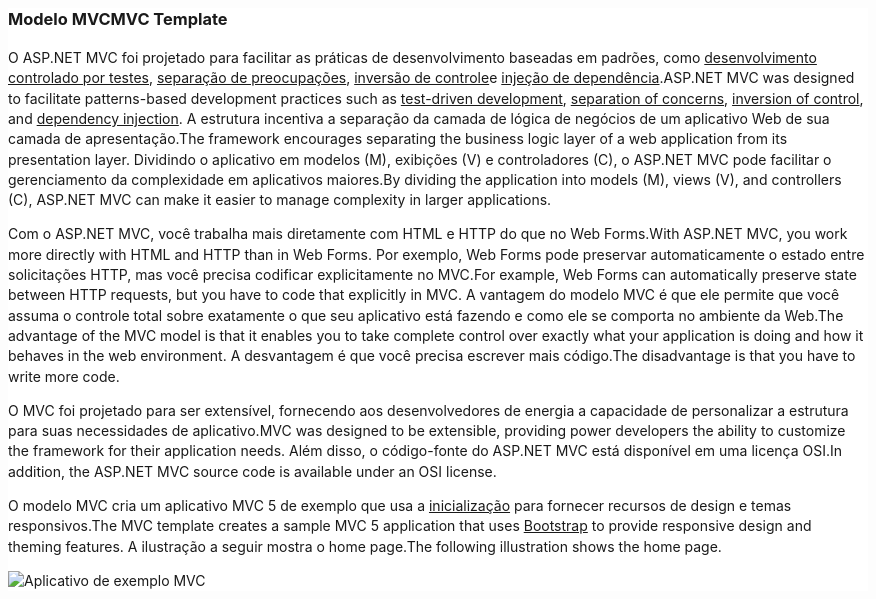 <a id="mvc"></a>
### <a name="mvc-template"></a><span data-ttu-id="a5c91-203">Modelo MVC</span><span class="sxs-lookup"><span data-stu-id="a5c91-203">MVC Template</span></span>

<span data-ttu-id="a5c91-204">O ASP.NET MVC foi projetado para facilitar as práticas de desenvolvimento baseadas em padrões, como [desenvolvimento controlado por testes](http://en.wikipedia.org/wiki/Test-driven_development), [separação de preocupações](http://en.wikipedia.org/wiki/Separation_of_concerns), [inversão de controle](http://en.wikipedia.org/wiki/Inversion_of_control)e [injeção de dependência](http://en.wikipedia.org/wiki/Dependency_injection).</span><span class="sxs-lookup"><span data-stu-id="a5c91-204">ASP.NET MVC was designed to facilitate patterns-based development practices such as [test-driven development](http://en.wikipedia.org/wiki/Test-driven_development), [separation of concerns](http://en.wikipedia.org/wiki/Separation_of_concerns), [inversion of control](http://en.wikipedia.org/wiki/Inversion_of_control), and [dependency injection](http://en.wikipedia.org/wiki/Dependency_injection).</span></span> <span data-ttu-id="a5c91-205">A estrutura incentiva a separação da camada de lógica de negócios de um aplicativo Web de sua camada de apresentação.</span><span class="sxs-lookup"><span data-stu-id="a5c91-205">The framework encourages separating the business logic layer of a web application from its presentation layer.</span></span> <span data-ttu-id="a5c91-206">Dividindo o aplicativo em modelos (M), exibições (V) e controladores (C), o ASP.NET MVC pode facilitar o gerenciamento da complexidade em aplicativos maiores.</span><span class="sxs-lookup"><span data-stu-id="a5c91-206">By dividing the application into models (M), views (V), and controllers (C), ASP.NET MVC can make it easier to manage complexity in larger applications.</span></span>

<span data-ttu-id="a5c91-207">Com o ASP.NET MVC, você trabalha mais diretamente com HTML e HTTP do que no Web Forms.</span><span class="sxs-lookup"><span data-stu-id="a5c91-207">With ASP.NET MVC, you work more directly with HTML and HTTP than in Web Forms.</span></span> <span data-ttu-id="a5c91-208">Por exemplo, Web Forms pode preservar automaticamente o estado entre solicitações HTTP, mas você precisa codificar explicitamente no MVC.</span><span class="sxs-lookup"><span data-stu-id="a5c91-208">For example, Web Forms can automatically preserve state between HTTP requests, but you have to code that explicitly in MVC.</span></span> <span data-ttu-id="a5c91-209">A vantagem do modelo MVC é que ele permite que você assuma o controle total sobre exatamente o que seu aplicativo está fazendo e como ele se comporta no ambiente da Web.</span><span class="sxs-lookup"><span data-stu-id="a5c91-209">The advantage of the MVC model is that it enables you to take complete control over exactly what your application is doing and how it behaves in the web environment.</span></span> <span data-ttu-id="a5c91-210">A desvantagem é que você precisa escrever mais código.</span><span class="sxs-lookup"><span data-stu-id="a5c91-210">The disadvantage is that you have to write more code.</span></span>

<span data-ttu-id="a5c91-211">O MVC foi projetado para ser extensível, fornecendo aos desenvolvedores de energia a capacidade de personalizar a estrutura para suas necessidades de aplicativo.</span><span class="sxs-lookup"><span data-stu-id="a5c91-211">MVC was designed to be extensible, providing power developers the ability to customize the framework for their application needs.</span></span> <span data-ttu-id="a5c91-212">Além disso, o código-fonte do ASP.NET MVC está disponível em uma licença OSI.</span><span class="sxs-lookup"><span data-stu-id="a5c91-212">In addition, the ASP.NET MVC source code is available under an OSI license.</span></span>

<span data-ttu-id="a5c91-213">O modelo MVC cria um aplicativo MVC 5 de exemplo que usa a [inicialização](#bootstrap) para fornecer recursos de design e temas responsivos.</span><span class="sxs-lookup"><span data-stu-id="a5c91-213">The MVC template creates a sample MVC 5 application that uses [Bootstrap](#bootstrap) to provide responsive design and theming features.</span></span> <span data-ttu-id="a5c91-214">A ilustração a seguir mostra o home page.</span><span class="sxs-lookup"><span data-stu-id="a5c91-214">The following illustration shows the home page.</span></span>

![Aplicativo de exemplo MVC](creating-web-projects-in-visual-studio/_static/image11.png)
